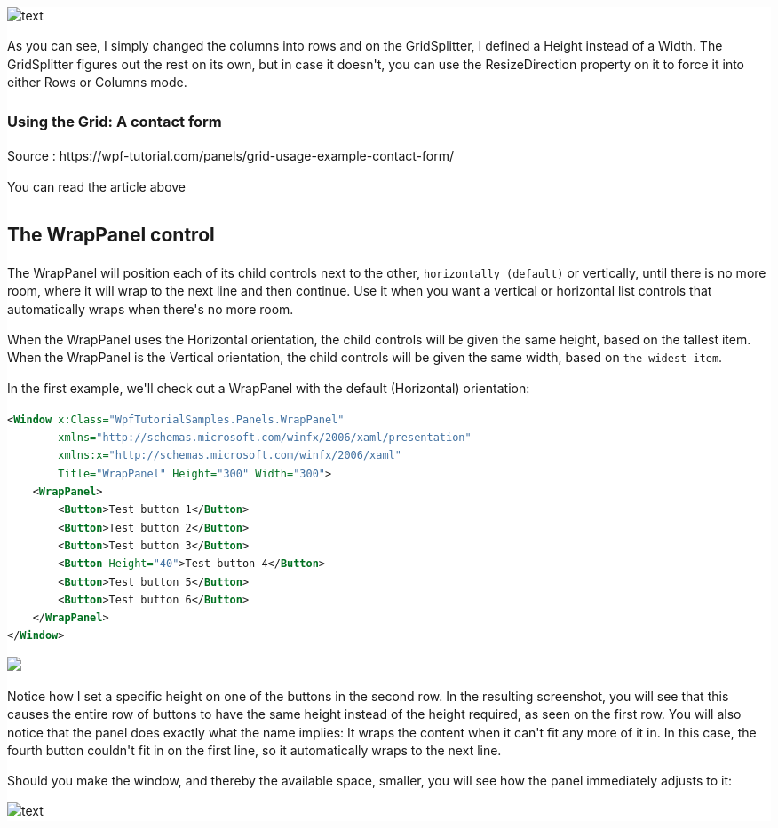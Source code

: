 ![text](https://wpf-tutorial.com/Images/ArticleImages/1/chapters/panels/grid_splitter_horizontal_not_centered.png)

As you can see, I simply changed the columns into rows and on the GridSplitter, I defined a Height instead of a Width. The GridSplitter figures out the rest on its own, but in case it doesn't, you can use the ResizeDirection property on it to force it into either Rows or Columns mode.

### Using the Grid: A contact form

Source : https://wpf-tutorial.com/panels/grid-usage-example-contact-form/

You can read the article above

## The WrapPanel control

The WrapPanel will position each of its child controls next to the other, `horizontally (default)` or vertically, until there is no more room, where it will wrap to the next line and then continue. Use it when you want a vertical or horizontal list controls that automatically wraps when there's no more room.

When the WrapPanel uses the Horizontal orientation, the child controls will be given the same height, based on the tallest item. When the WrapPanel is the Vertical orientation, the child controls will be given the same width, based on `the widest item`.

In the first example, we'll check out a WrapPanel with the default (Horizontal) orientation:

```xml
<Window x:Class="WpfTutorialSamples.Panels.WrapPanel"
        xmlns="http://schemas.microsoft.com/winfx/2006/xaml/presentation"
        xmlns:x="http://schemas.microsoft.com/winfx/2006/xaml"
        Title="WrapPanel" Height="300" Width="300">
	<WrapPanel>
		<Button>Test button 1</Button>
		<Button>Test button 2</Button>
		<Button>Test button 3</Button>
		<Button Height="40">Test button 4</Button>
		<Button>Test button 5</Button>
		<Button>Test button 6</Button>
	</WrapPanel>
</Window>

```

![](https://wpf-tutorial.com/Images/ArticleImages/1/chapters/panels/wrappanel_horizontal.png)

Notice how I set a specific height on one of the buttons in the second row. In the resulting screenshot, you will see that this causes the entire row of buttons to have the same height instead of the height required, as seen on the first row. You will also notice that the panel does exactly what the name implies: It wraps the content when it can't fit any more of it in. In this case, the fourth button couldn't fit in on the first line, so it automatically wraps to the next line.


Should you make the window, and thereby the available space, smaller, you will see how the panel immediately adjusts to it:

![text](https://wpf-tutorial.com/Images/ArticleImages/1/chapters/panels/wrappanel_horizontal_smaller.png)
